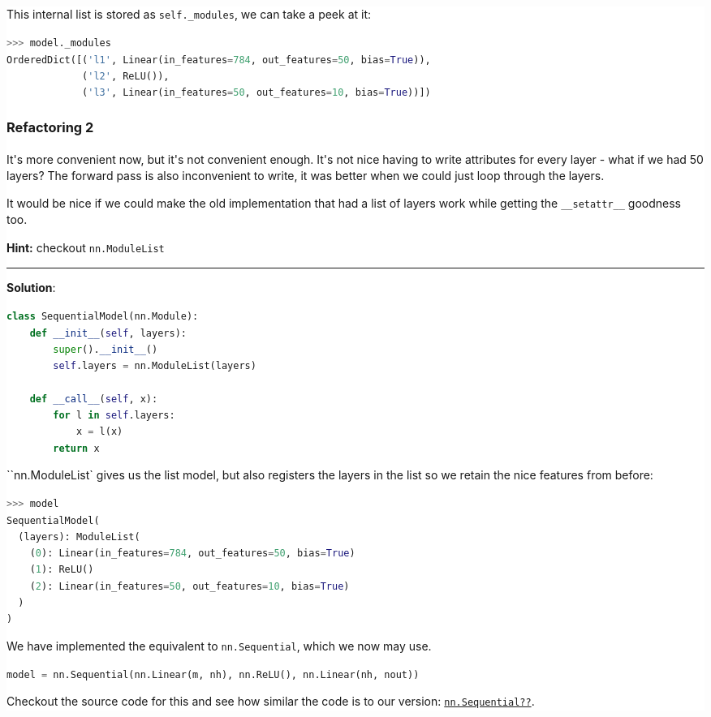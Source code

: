 This internal list is stored as `self._modules`, we can take a peek at it:

```python
>>> model._modules
OrderedDict([('l1', Linear(in_features=784, out_features=50, bias=True)),
             ('l2', ReLU()),
             ('l3', Linear(in_features=50, out_features=10, bias=True))])
```



### Refactoring 2

It's more convenient now, but it's not convenient enough. It's not nice having to write attributes for every layer - what if we had 50 layers? The forward pass is also inconvenient to write, it was better when we could just loop through the layers. 

It would be nice if we could make the old implementation that had a list of layers work while getting the `__setattr__` goodness too.

__Hint:__ checkout `nn.ModuleList`

---

__Solution__:

```python
class SequentialModel(nn.Module):
    def __init__(self, layers):
        super().__init__()
        self.layers = nn.ModuleList(layers)
        
    def __call__(self, x):
        for l in self.layers:
            x = l(x)
        return x
```

``nn.ModuleList` gives us the list model, but also registers the layers in the list so we retain the nice features from before:

```python
>>> model
SequentialModel(
  (layers): ModuleList(
    (0): Linear(in_features=784, out_features=50, bias=True)
    (1): ReLU()
    (2): Linear(in_features=50, out_features=10, bias=True)
  )
)
```

We have implemented the equivalent to `nn.Sequential`, which we now may use.

```python
model = nn.Sequential(nn.Linear(m, nh), nn.ReLU(), nn.Linear(nh, nout))
```

Checkout the source code for this and see how similar the code is to our version: [`nn.Sequential??`](https://pytorch.org/docs/stable/_modules/torch/nn/modules/container.html#Sequential).
